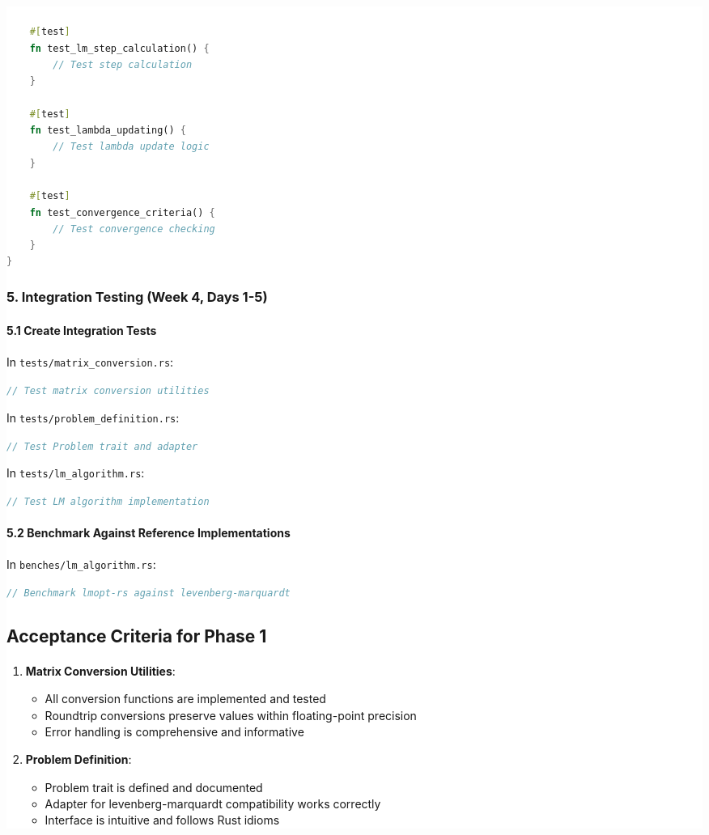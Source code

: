 ```rust
    
    #[test]
    fn test_lm_step_calculation() {
        // Test step calculation
    }
    
    #[test]
    fn test_lambda_updating() {
        // Test lambda update logic
    }
    
    #[test]
    fn test_convergence_criteria() {
        // Test convergence checking
    }
}
```

### 5. Integration Testing (Week 4, Days 1-5)

#### 5.1 Create Integration Tests

In `tests/matrix_conversion.rs`:
```rust
// Test matrix conversion utilities
```

In `tests/problem_definition.rs`:
```rust
// Test Problem trait and adapter
```

In `tests/lm_algorithm.rs`:
```rust
// Test LM algorithm implementation
```

#### 5.2 Benchmark Against Reference Implementations

In `benches/lm_algorithm.rs`:
```rust
// Benchmark lmopt-rs against levenberg-marquardt
```

## Acceptance Criteria for Phase 1

1. **Matrix Conversion Utilities**:
   - All conversion functions are implemented and tested
   - Roundtrip conversions preserve values within floating-point precision
   - Error handling is comprehensive and informative

2. **Problem Definition**:
   - Problem trait is defined and documented
   - Adapter for levenberg-marquardt compatibility works correctly
   - Interface is intuitive and follows Rust idioms
